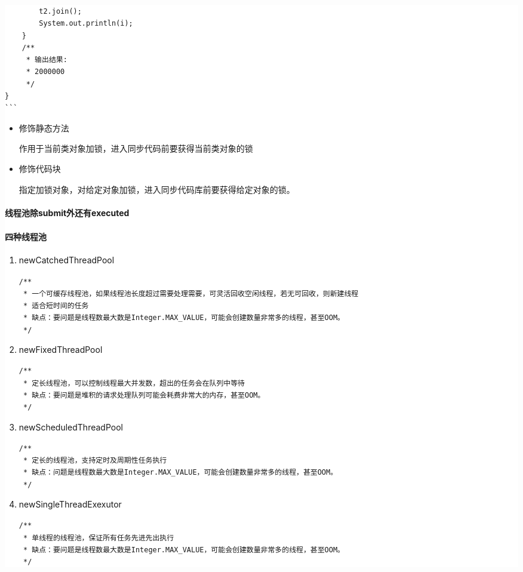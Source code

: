             t2.join();
            System.out.println(i);
        }
        /**
         * 输出结果:
         * 2000000
         */
    }
    ```

  - 修饰静态方法

    作用于当前类对象加锁，进入同步代码前要获得当前类对象的锁

  - 修饰代码块

    指定加锁对象，对给定对象加锁，进入同步代码库前要获得给定对象的锁。

#### 线程池除submit外还有executed



#### 四种线程池

1. newCatchedThreadPool

   ```
   /**
    * 一个可缓存线程池，如果线程池长度超过需要处理需要，可灵活回收空闲线程，若无可回收，则新建线程
    * 适合短时间的任务
    * 缺点：要问题是线程数最大数是Integer.MAX_VALUE，可能会创建数量非常多的线程，甚至OOM。
    */
   ```

2. newFixedThreadPool

   ```
   /**
    * 定长线程池，可以控制线程最大并发数，超出的任务会在队列中等待
    * 缺点：要问题是堆积的请求处理队列可能会耗费非常大的内存，甚至OOM。
    */
   ```

3. newScheduledThreadPool

   ```
   /**
    * 定长的线程池，支持定时及周期性任务执行
    * 缺点：问题是线程数最大数是Integer.MAX_VALUE，可能会创建数量非常多的线程，甚至OOM。
    */
   ```

4. newSingleThreadExexutor

   ```
   /**
    * 单线程的线程池，保证所有任务先进先出执行
    * 缺点：要问题是线程数最大数是Integer.MAX_VALUE，可能会创建数量非常多的线程，甚至OOM。
    */
   ```
